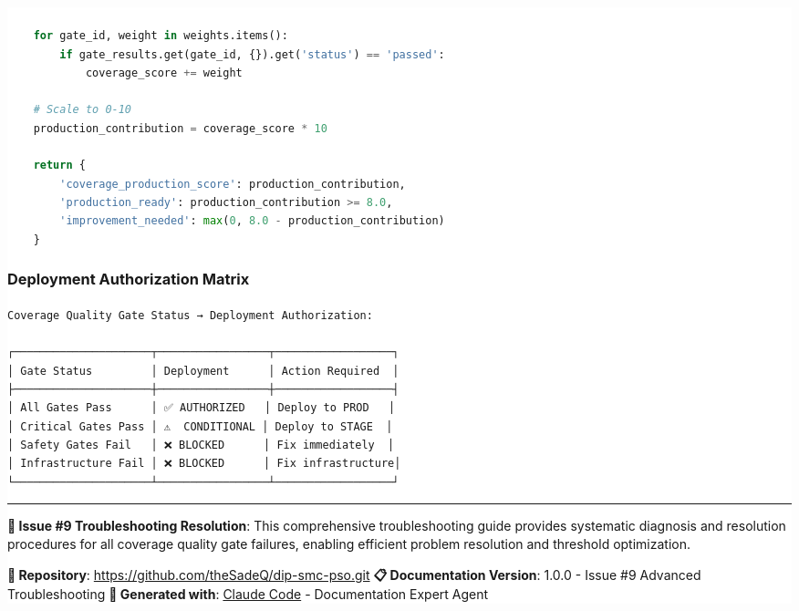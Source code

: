 ```python

    for gate_id, weight in weights.items():
        if gate_results.get(gate_id, {}).get('status') == 'passed':
            coverage_score += weight

    # Scale to 0-10
    production_contribution = coverage_score * 10

    return {
        'coverage_production_score': production_contribution,
        'production_ready': production_contribution >= 8.0,
        'improvement_needed': max(0, 8.0 - production_contribution)
    }
```

### Deployment Authorization Matrix
```
Coverage Quality Gate Status → Deployment Authorization:

┌─────────────────────┬─────────────────┬──────────────────┐
│ Gate Status         │ Deployment      │ Action Required  │
├─────────────────────┼─────────────────┼──────────────────┤
│ All Gates Pass      │ ✅ AUTHORIZED   │ Deploy to PROD   │
│ Critical Gates Pass │ ⚠️  CONDITIONAL │ Deploy to STAGE  │
│ Safety Gates Fail   │ ❌ BLOCKED      │ Fix immediately  │
│ Infrastructure Fail │ ❌ BLOCKED      │ Fix infrastructure│
└─────────────────────┴─────────────────┴──────────────────┘
```

---

**🎯 Issue #9 Troubleshooting Resolution**: This comprehensive troubleshooting guide provides systematic diagnosis and resolution procedures for all coverage quality gate failures, enabling efficient problem resolution and threshold optimization.

**🔗 Repository**: https://github.com/theSadeQ/dip-smc-pso.git
**📋 Documentation Version**: 1.0.0 - Issue #9 Advanced Troubleshooting
**🤖 Generated with**: [Claude Code](https://claude.ai/code) - Documentation Expert Agent
